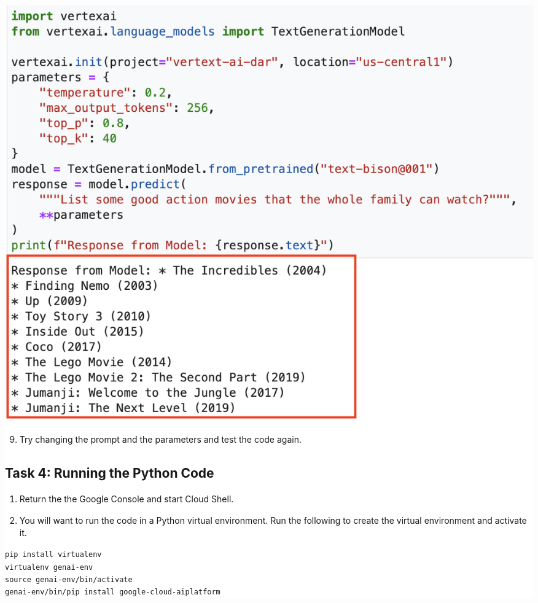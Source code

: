 ![Jupyter Results](images/jupyter-results.png)

9. Try changing the prompt and the parameters and test the code again. 


## Task 4: Running the Python Code

1. Return the the Google Console and start Cloud Shell. 

2. You will want to run the code in a Python virtual environment. Run the following to create the virtual environment and activate it. 

```
pip install virtualenv
virtualenv genai-env
source genai-env/bin/activate
genai-env/bin/pip install google-cloud-aiplatform
```
